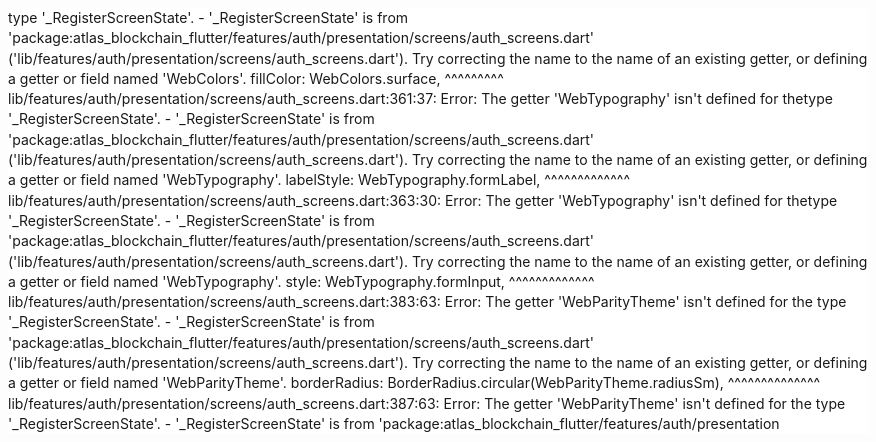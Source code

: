type '_RegisterScreenState'.                                                                                             - '_RegisterScreenState' is from                                                                                        'package:atlas_blockchain_flutter/features/auth/presentation/screens/auth_screens.dart'                                 ('lib/features/auth/presentation/screens/auth_screens.dart').                                                          Try correcting the name to the name of an existing getter, or defining a getter or field named 'WebColors'.                                     fillColor: WebColors.surface,                                                                                                      ^^^^^^^^^                                                                            lib/features/auth/presentation/screens/auth_screens.dart:361:37: Error: The getter 'WebTypography' isn't defined for thetype '_RegisterScreenState'.                                                                                             - '_RegisterScreenState' is from                                                                                        'package:atlas_blockchain_flutter/features/auth/presentation/screens/auth_screens.dart'                                 ('lib/features/auth/presentation/screens/auth_screens.dart').                                                          Try correcting the name to the name of an existing getter, or defining a getter or field named 'WebTypography'.                                 labelStyle: WebTypography.formLabel,                                                                                                ^^^^^^^^^^^^^                                                                       lib/features/auth/presentation/screens/auth_screens.dart:363:30: Error: The getter 'WebTypography' isn't defined for thetype '_RegisterScreenState'.                                                                                             - '_RegisterScreenState' is from                                                                                        'package:atlas_blockchain_flutter/features/auth/presentation/screens/auth_screens.dart'                                 ('lib/features/auth/presentation/screens/auth_screens.dart').                                                          Try correcting the name to the name of an existing getter, or defining a getter or field named 'WebTypography'.                               style: WebTypography.formInput,                                                                                                ^^^^^^^^^^^^^                                                                              lib/features/auth/presentation/screens/auth_screens.dart:383:63: Error: The getter 'WebParityTheme' isn't defined for   the type '_RegisterScreenState'.                                                                                         - '_RegisterScreenState' is from                                                                                        'package:atlas_blockchain_flutter/features/auth/presentation/screens/auth_screens.dart'                                 ('lib/features/auth/presentation/screens/auth_screens.dart').                                                          Try correcting the name to the name of an existing getter, or defining a getter or field named 'WebParityTheme'.                                  borderRadius: BorderRadius.circular(WebParityTheme.radiusSm),                                                                                               ^^^^^^^^^^^^^^                                            lib/features/auth/presentation/screens/auth_screens.dart:387:63: Error: The getter 'WebParityTheme' isn't defined for   the type '_RegisterScreenState'.                                                                                         - '_RegisterScreenState' is from                                                                                        'package:atlas_blockchain_flutter/features/auth/presentation